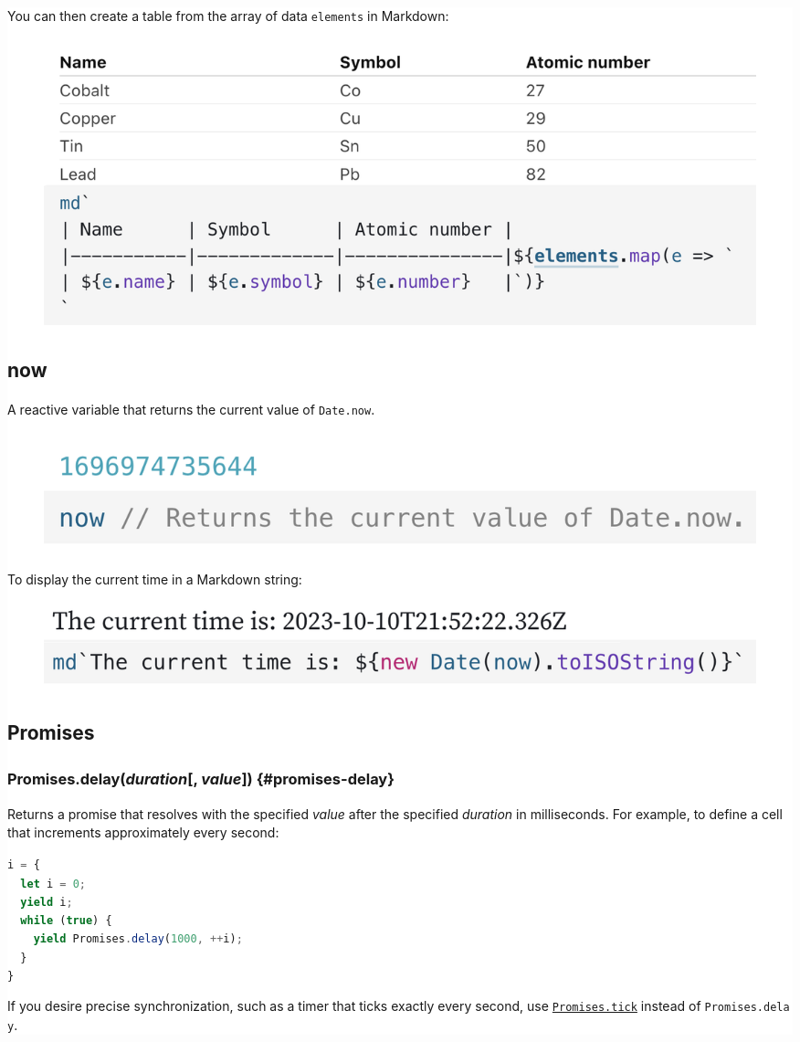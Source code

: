 You can then create a table from the array of data `elements` in Markdown:

<figure>
  <img
    class="screenshot w-80"
    src="./assets/arrayToMarkdownTable.png" alt="Screenshot of a markdown table that pulls elements from an array."
  />
</figure>


## now

A reactive variable that returns the current value of `Date.now`.

<figure>
  <img
    class="screenshot w-70"
    src="./assets/now.png" alt="Screenshot of a JavaScript cell with 'now' entered, with the value of Date.now shown above."
  />
</figure>

To display the current time in a Markdown string:

<figure>
  <img
    class="screenshot w-80"
    src="./assets/currentTime.png" alt="Screenshot of a JavaScript cell with code md`The current time is: ${new Date(now).toISOString()}` entered. The output above shows the sentence and the current time."
  />
</figure>

## Promises

### Promises.delay(_duration_[, _value_]) {#promises-delay}
Returns a promise that resolves with the specified _value_ after the specified _duration_ in milliseconds. For example, to define a cell that increments approximately every second:

```js
i = {
  let i = 0;
  yield i;
  while (true) {
    yield Promises.delay(1000, ++i);
  }
}
```

If you desire precise synchronization, such as a timer that ticks exactly every second, use [`Promises.tick`](#promises-tick) instead of `Promises.delay`.
